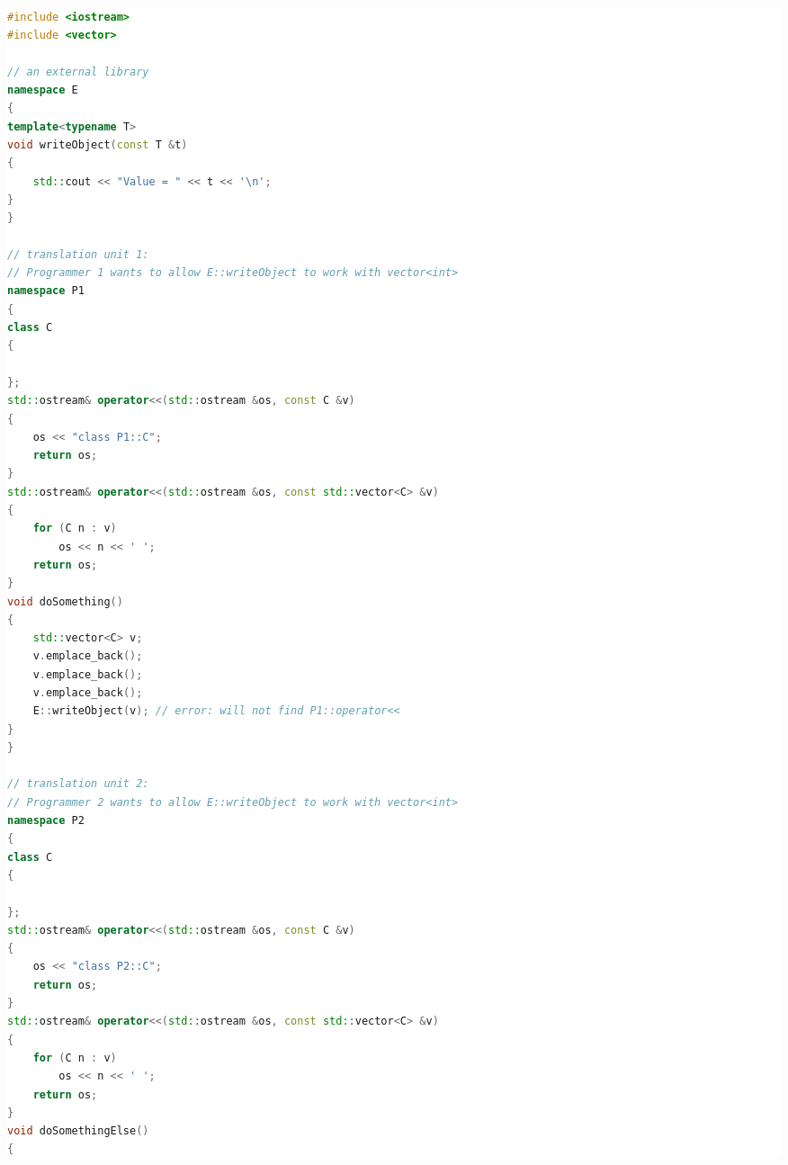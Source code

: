 ```c++
#include <iostream>
#include <vector>

// an external library
namespace E
{
template<typename T>
void writeObject(const T &t)
{
	std::cout << "Value = " << t << '\n';
}
}

// translation unit 1:
// Programmer 1 wants to allow E::writeObject to work with vector<int>
namespace P1
{
class C
{

};
std::ostream& operator<<(std::ostream &os, const C &v)
{
	os << "class P1::C";
	return os;
}
std::ostream& operator<<(std::ostream &os, const std::vector<C> &v)
{
	for (C n : v)
		os << n << ' ';
	return os;
}
void doSomething()
{
	std::vector<C> v;
	v.emplace_back();
	v.emplace_back();
	v.emplace_back();
	E::writeObject(v); // error: will not find P1::operator<<
}
}

// translation unit 2:
// Programmer 2 wants to allow E::writeObject to work with vector<int>
namespace P2
{
class C
{

};
std::ostream& operator<<(std::ostream &os, const C &v)
{
	os << "class P2::C";
	return os;
}
std::ostream& operator<<(std::ostream &os, const std::vector<C> &v)
{
	for (C n : v)
		os << n << ' ';
	return os;
}
void doSomethingElse()
{
```